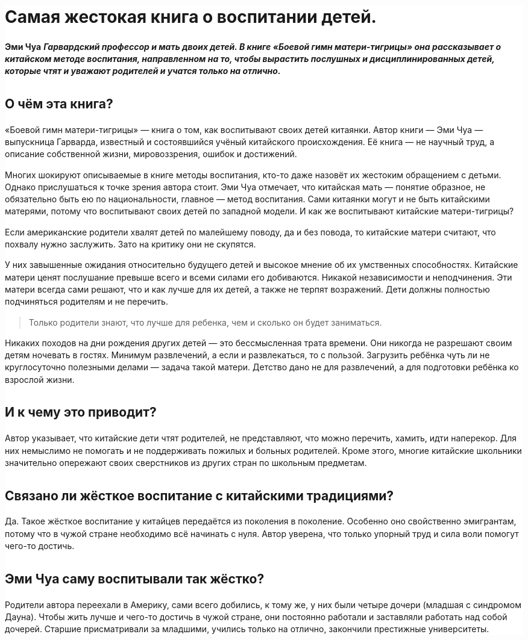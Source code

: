 # Самая жестокая книга о воспитании детей.
**Эми Чуа** _**Гарвардский профессор и мать двоих детей. В книге «Боевой гимн матери-тигрицы» она рассказывает о китайском методе воспитания, направленном на то, чтобы вырастить послушных и дисциплинированных детей, которые чтят и уважают родителей и учатся только на отлично.**_

## О чём эта книга?

«Боевой гимн матери-тигрицы» — книга о том, как воспитывают своих детей китаянки. Автор книги — Эми Чуа — выпускница Гарварда, известный и состоявшийся учёный китайского происхождения. Её книга — не научный труд, а описание собственной жизни, мировоззрения, ошибок и достижений.

Многих шокируют описываемые в книге методы воспитания, кто-то даже назовёт их жестоким обращением с детьми. Однако прислушаться к точке зрения автора стоит. Эми Чуа отмечает, что китайская мать — понятие образное, не обязательно быть ею по национальности, главное — метод воспитания. Сами китаянки могут и не быть китайскими матерями, потому что воспитывают своих детей по западной модели.
И как же воспитывают китайские матери-тигрицы?

Если американские родители хвалят детей по малейшему поводу, да и без повода, то китайские матери считают, что похвалу нужно заслужить. Зато на критику они не скупятся.

У них завышенные ожидания относительно будущего детей и высокое мнение об их умственных способностях. Китайские матери ценят послушание превыше всего и всеми силами его добиваются. Никакой независимости и неподчинения. Эти матери всегда сами решают, что и как лучше для их детей, а также не терпят возражений. Дети должны полностью подчиняться родителям и не перечить.

> Только родители знают, что лучше для ребенка, чем и сколько он будет заниматься.

Никаких походов на дни рождения других детей — это бессмысленная трата времени. Они никогда не разрешают своим детям ночевать в гостях. Минимум развлечений, а если и развлекаться, то с пользой. Загрузить ребёнка чуть ли не круглосуточно полезными делами — задача такой матери. Детство дано не для развлечений, а для подготовки ребёнка ко взрослой жизни.

## И к чему это приводит?

Автор указывает, что китайские дети чтят родителей, не представляют, что можно перечить, хамить, идти наперекор. Для них немыслимо не помогать и не поддерживать пожилых и больных родителей. Кроме этого, многие китайские школьники значительно опережают своих сверстников из других стран по школьным предметам.

## Связано ли жёсткое воспитание с китайскими традициями?

Да. Такое жёсткое воспитание у китайцев передаётся из поколения в поколение. Особенно оно свойственно эмигрантам, потому что в чужой стране необходимо всё начинать с нуля. Автор уверена, что только упорный труд и сила воли помогут чего-то достичь.

## Эми Чуа саму воспитывали так жёстко?

Родители автора переехали в Америку, сами всего добились, к тому же, у них были четыре дочери (младшая с синдромом Дауна). Чтобы жить лучше и чего-то достичь в чужой стране, они постоянно работали и заставляли работать над собой дочерей. Старшие присматривали за младшими, учились только на отлично, закончили престижные университеты.
